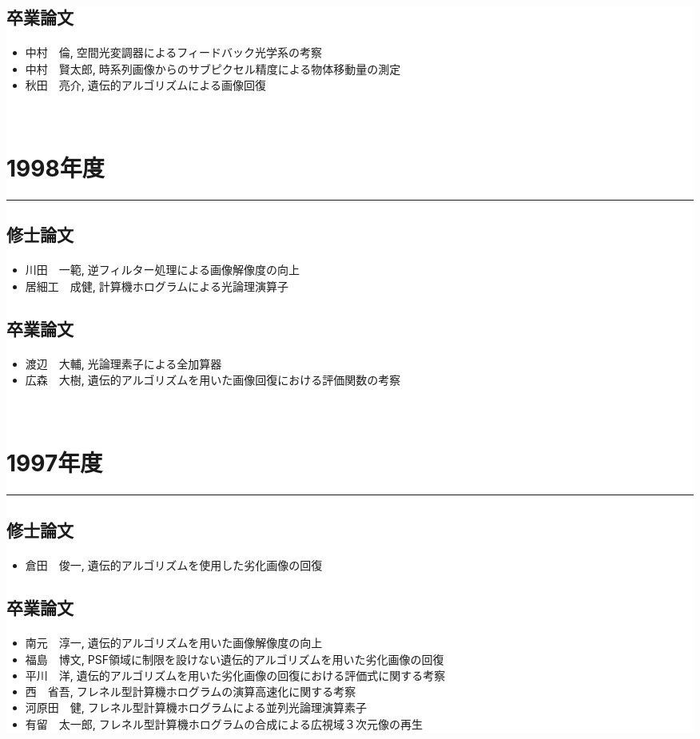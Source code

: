 ## 卒業論文
* 中村　倫, 空間光変調器によるフィードバック光学系の考察
* 中村　賢太郎, 時系列画像からのサブピクセル精度による物体移動量の測定
* 秋田　亮介, 遺伝的アルゴリズムによる画像回復

　
# 1998年度
----
## 修士論文
* 川田　一範, 逆フィルター処理による画像解像度の向上
* 居細工　成健, 計算機ホログラムによる光論理演算子

## 卒業論文
* 渡辺　大輔, 光論理素子による全加算器
* 広森　大樹, 遺伝的アルゴリズムを用いた画像回復における評価関数の考察

　
# 1997年度
----
## 修士論文
* 倉田　俊一, 遺伝的アルゴリズムを使用した劣化画像の回復

## 卒業論文
* 南元　淳一, 遺伝的アルゴリズムを用いた画像解像度の向上
* 福島　博文, PSF領域に制限を設けない遺伝的アルゴリズムを用いた劣化画像の回復
* 平川　洋, 遺伝的アルゴリズムを用いた劣化画像の回復における評価式に関する考察
* 西　省吾, フレネル型計算機ホログラムの演算高速化に関する考察
* 河原田　健, フレネル型計算機ホログラムによる並列光論理演算素子	
* 有留　太一郎, フレネル型計算機ホログラムの合成による広視域３次元像の再生
